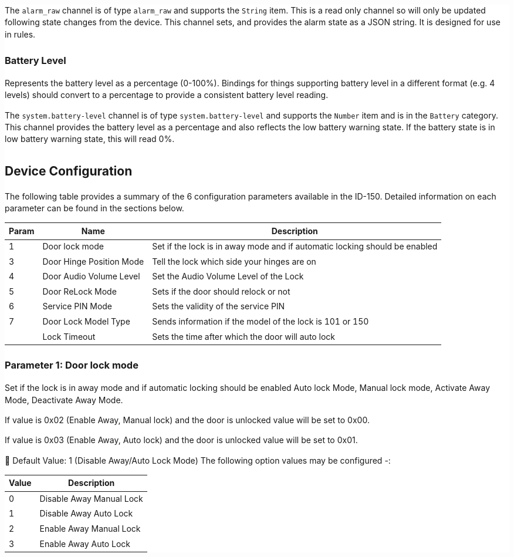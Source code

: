 The ```alarm_raw``` channel is of type ```alarm_raw``` and supports the ```String``` item. This is a read only channel so will only be updated following state changes from the device.
This channel sets, and provides the alarm state as a JSON string. It is designed for use in rules.
### Battery Level
Represents the battery level as a percentage (0-100%). Bindings for things supporting battery level in a different format (e.g. 4 levels) should convert to a percentage to provide a consistent battery level reading.

The ```system.battery-level``` channel is of type ```system.battery-level``` and supports the ```Number``` item and is in the ```Battery``` category.
This channel provides the battery level as a percentage and also reflects the low battery warning state. If the battery state is in low battery warning state, this will read 0%.


## Device Configuration

The following table provides a summary of the 6 configuration parameters available in the ID-150.
Detailed information on each parameter can be found in the sections below.

| Param | Name  | Description |
|-------|-------|-------------|
| 1 | Door lock mode | Set if the lock is in away mode and if automatic locking should be enabled |
| 3 | Door Hinge Position Mode | Tell the lock which side your hinges are on |
| 4 | Door Audio Volume Level | Set the Audio Volume Level of the Lock |
| 5 | Door ReLock Mode | Sets if the door should relock or not |
| 6 | Service PIN Mode | Sets the validity of the service PIN |
| 7 | Door Lock Model Type | Sends information if the model of the lock is 101 or 150 |
|  | Lock Timeout | Sets the time after which the door will auto lock |

### Parameter 1: Door lock mode

Set if the lock is in away mode and if automatic locking should be enabled
Auto lock Mode, Manual lock mode, Activate Away Mode, Deactivate Away Mode.

If value is 0x02 (Enable Away, Manual lock) and the door is unlocked value will be set to 0x00.

If value is 0x03 (Enable Away, Auto lock) and the door is unlocked value will be set to 0x01.

 Default Value: 1 (Disable Away/Auto Lock Mode)
The following option values may be configured -:

| Value  | Description |
|--------|-------------|
| 0 | Disable Away Manual Lock |
| 1 | Disable Away Auto Lock |
| 2 | Enable Away Manual Lock |
| 3 | Enable Away Auto Lock |
